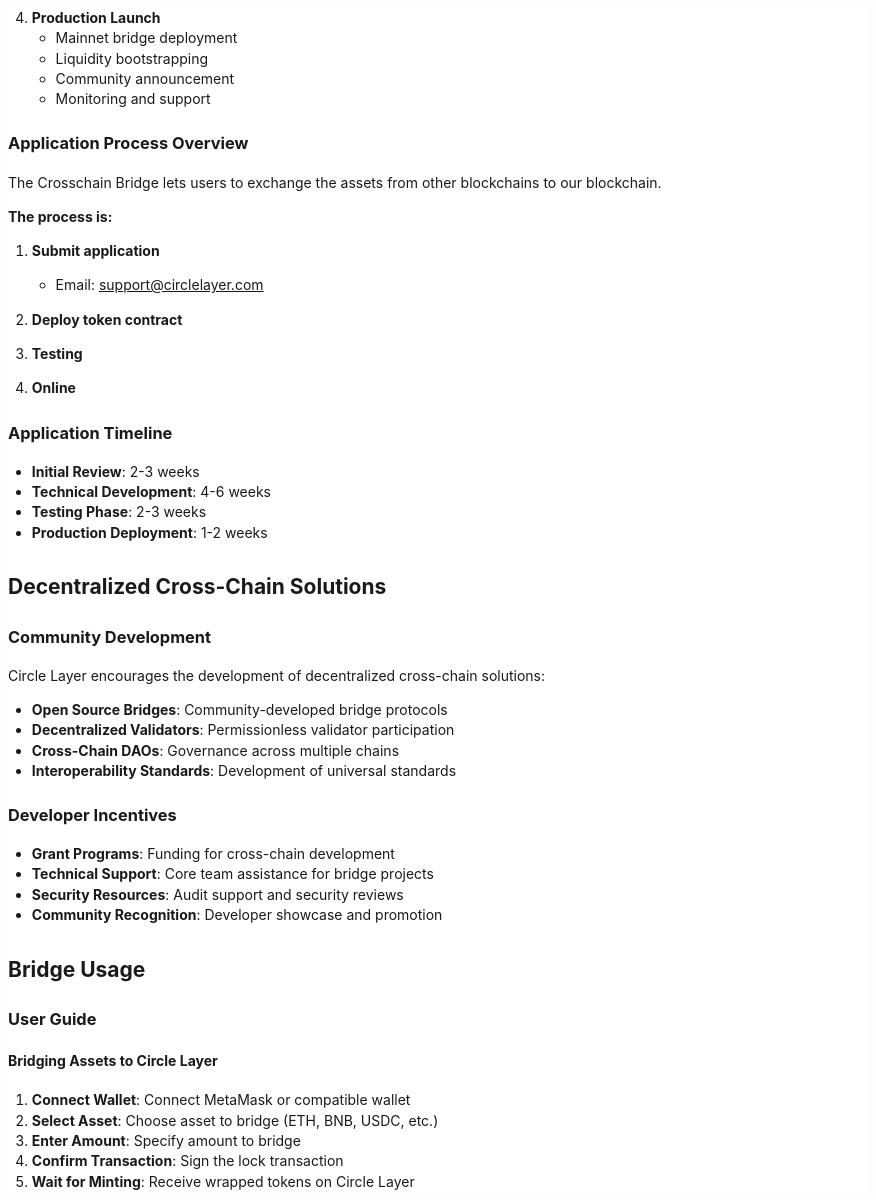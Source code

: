 4. **Production Launch**
   - Mainnet bridge deployment
   - Liquidity bootstrapping
   - Community announcement
   - Monitoring and support

### Application Process Overview

The Crosschain Bridge lets users to exchange the assets from other blockchains to our blockchain.

**The process is:**

1. **Submit application**
   - Email: support@circlelayer.com
   
2. **Deploy token contract**

3. **Testing**

4. **Online**

### Application Timeline
- **Initial Review**: 2-3 weeks
- **Technical Development**: 4-6 weeks
- **Testing Phase**: 2-3 weeks
- **Production Deployment**: 1-2 weeks

## Decentralized Cross-Chain Solutions

### Community Development
Circle Layer encourages the development of decentralized cross-chain solutions:

- **Open Source Bridges**: Community-developed bridge protocols
- **Decentralized Validators**: Permissionless validator participation
- **Cross-Chain DAOs**: Governance across multiple chains
- **Interoperability Standards**: Development of universal standards

### Developer Incentives
- **Grant Programs**: Funding for cross-chain development
- **Technical Support**: Core team assistance for bridge projects
- **Security Resources**: Audit support and security reviews
- **Community Recognition**: Developer showcase and promotion

## Bridge Usage

### User Guide

#### Bridging Assets to Circle Layer
1. **Connect Wallet**: Connect MetaMask or compatible wallet
2. **Select Asset**: Choose asset to bridge (ETH, BNB, USDC, etc.)
3. **Enter Amount**: Specify amount to bridge
4. **Confirm Transaction**: Sign the lock transaction
5. **Wait for Minting**: Receive wrapped tokens on Circle Layer

